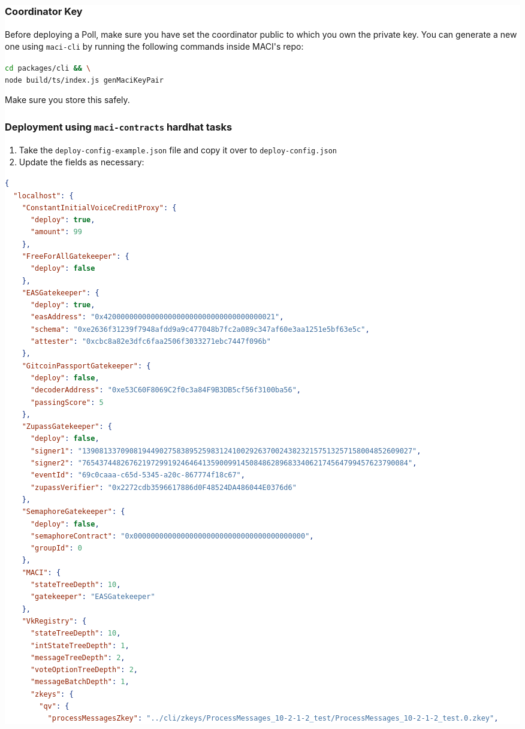 ### Coordinator Key

Before deploying a Poll, make sure you have set the coordinator public to which you own the private key. You can generate a new one using `maci-cli` by running the following commands inside MACI's repo:

```bash
cd packages/cli && \
node build/ts/index.js genMaciKeyPair
```

Make sure you store this safely.

### Deployment using `maci-contracts` hardhat tasks

1. Take the `deploy-config-example.json` file and copy it over to `deploy-config.json`
2. Update the fields as necessary:

```json
{
  "localhost": {
    "ConstantInitialVoiceCreditProxy": {
      "deploy": true,
      "amount": 99
    },
    "FreeForAllGatekeeper": {
      "deploy": false
    },
    "EASGatekeeper": {
      "deploy": true,
      "easAddress": "0x4200000000000000000000000000000000000021",
      "schema": "0xe2636f31239f7948afdd9a9c477048b7fc2a089c347af60e3aa1251e5bf63e5c",
      "attester": "0xcbc8a82e3dfc6faa2506f3033271ebc7447f096b"
    },
    "GitcoinPassportGatekeeper": {
      "deploy": false,
      "decoderAddress": "0xe53C60F8069C2f0c3a84F9B3DB5cf56f3100ba56",
      "passingScore": 5
    },
    "ZupassGatekeeper": {
      "deploy": false,
      "signer1": "13908133709081944902758389525983124100292637002438232157513257158004852609027",
      "signer2": "7654374482676219729919246464135900991450848628968334062174564799457623790084",
      "eventId": "69c0caaa-c65d-5345-a20c-867774f18c67",
      "zupassVerifier": "0x2272cdb3596617886d0F48524DA486044E0376d6"
    },
    "SemaphoreGatekeeper": {
      "deploy": false,
      "semaphoreContract": "0x0000000000000000000000000000000000000000",
      "groupId": 0
    },
    "MACI": {
      "stateTreeDepth": 10,
      "gatekeeper": "EASGatekeeper"
    },
    "VkRegistry": {
      "stateTreeDepth": 10,
      "intStateTreeDepth": 1,
      "messageTreeDepth": 2,
      "voteOptionTreeDepth": 2,
      "messageBatchDepth": 1,
      "zkeys": {
        "qv": {
          "processMessagesZkey": "../cli/zkeys/ProcessMessages_10-2-1-2_test/ProcessMessages_10-2-1-2_test.0.zkey",
```